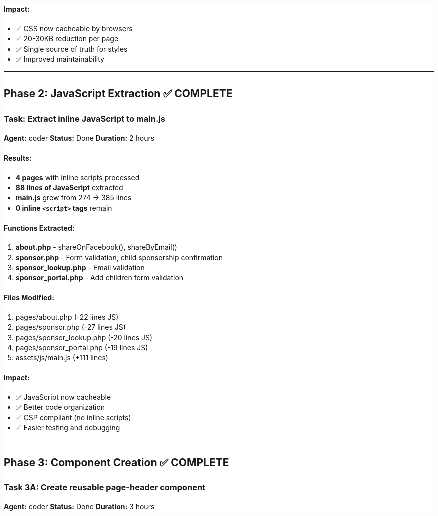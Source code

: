 #### Impact:
- ✅ CSS now cacheable by browsers
- ✅ 20-30KB reduction per page
- ✅ Single source of truth for styles
- ✅ Improved maintainability

---

## Phase 2: JavaScript Extraction ✅ COMPLETE

### Task: Extract inline JavaScript to main.js

**Agent:** coder
**Status:** Done
**Duration:** 2 hours

#### Results:
- **4 pages** with inline scripts processed
- **88 lines of JavaScript** extracted
- **main.js** grew from 274 → 385 lines
- **0 inline `<script>` tags** remain

#### Functions Extracted:
1. **about.php** - shareOnFacebook(), shareByEmail()
2. **sponsor.php** - Form validation, child sponsorship confirmation
3. **sponsor_lookup.php** - Email validation
4. **sponsor_portal.php** - Add children form validation

#### Files Modified:
1. pages/about.php (-22 lines JS)
2. pages/sponsor.php (-27 lines JS)
3. pages/sponsor_lookup.php (-20 lines JS)
4. pages/sponsor_portal.php (-19 lines JS)
5. assets/js/main.js (+111 lines)

#### Impact:
- ✅ JavaScript now cacheable
- ✅ Better code organization
- ✅ CSP compliant (no inline scripts)
- ✅ Easier testing and debugging

---

## Phase 3: Component Creation ✅ COMPLETE

### Task 3A: Create reusable page-header component

**Agent:** coder
**Status:** Done
**Duration:** 3 hours

